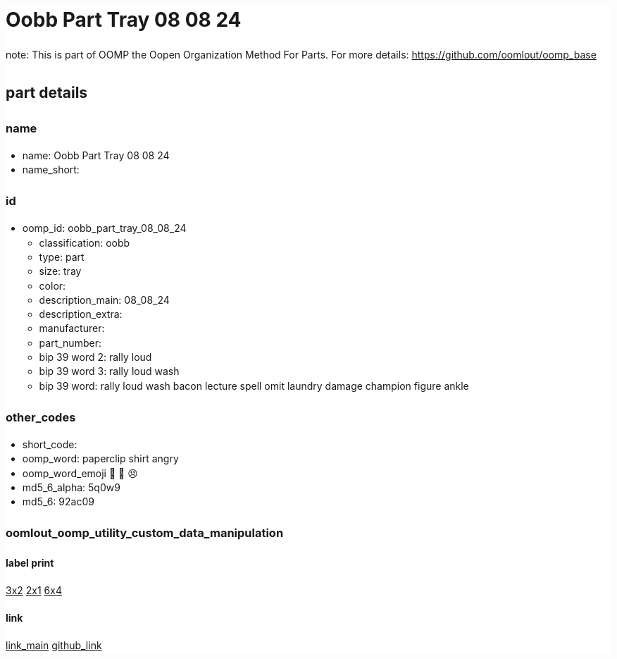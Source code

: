 # Oobb Part Tray 08 08 24  

note: This is part of OOMP the Oopen Organization Method For Parts. For more details: https://github.com/oomlout/oomp_base

##  part details





### name
* name: Oobb Part Tray 08 08 24
* name_short: 
### id
* oomp_id: oobb_part_tray_08_08_24
  * classification: oobb
  * type: part
  * size: tray
  * color: 
  * description_main: 08_08_24
  * description_extra: 
  * manufacturer: 
  * part_number: 
  * bip 39 word 2: rally loud
  * bip 39 word 3: rally loud wash
  * bip 39 word: rally loud wash bacon lecture spell omit laundry damage champion figure ankle

### other_codes
* short_code: 
* oomp_word: paperclip shirt angry
* oomp_word_emoji :paperclip: :shirt: :angry:
* md5_6_alpha: 5q0w9
* md5_6: 92ac09






### oomlout_oomp_utility_custom_data_manipulation
#### label print
[3x2](http://192.168.1.245:1112/?label=oomp%205q0w9)
[2x1](http://192.168.1.242:1112/?label=oomp%205q0w9)
[6x4](http://192.168.1.55:1112/?label=oomp%205q0w9)    

#### link

[link_main](https://github.com/oomlout/oomlout_oomp_current_version_messy/tree/main/parts/oobb_part_tray_08_08_24) [github_link](https://github.com/oomlout/oomlout_oomp_part_src/tree/main/parts/oobb_part_tray_08_08_24)                             
